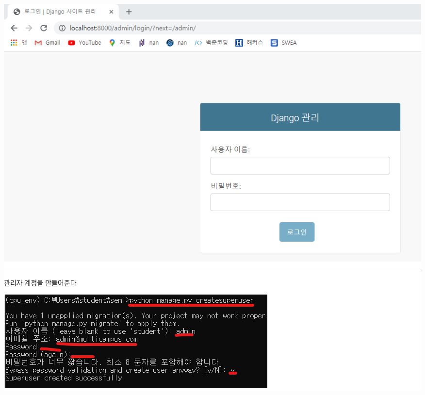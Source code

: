 ![image-20200417150427864](images/image-20200417150427864.png)

------------

관리자 계정을 만들어준다

![image-20200417153009561](images/image-20200417153009561.png)
